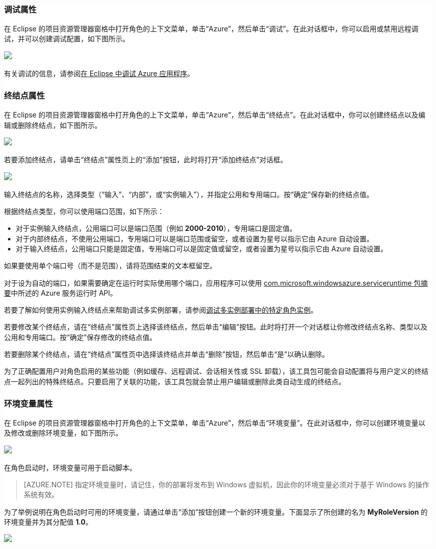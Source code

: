 <a name="debugging_properties"></a>
### 调试属性 ###

在 Eclipse 的项目资源管理器窗格中打开角色的上下文菜单，单击“Azure”，然后单击“调试”。在此对话框中，你可以启用或禁用远程调试，并可以创建调试配置，如下图所示。

![][ic719504]

有关调试的信息，请参阅[在 Eclipse 中调试 Azure 应用程序][]。

<a name="endpoints_properties"></a>
### 终结点属性 ###

在 Eclipse 的项目资源管理器窗格中打开角色的上下文菜单，单击“Azure”，然后单击“终结点”。在此对话框中，你可以创建终结点以及编辑或删除终结点，如下图所示。

![][ic719505]

若要添加终结点，请单击“终结点”属性页上的“添加”按钮，此时将打开“添加终结点”对话框。

![][ic710897]

输入终结点的名称，选择类型（“输入”、“内部”，或“实例输入”），并指定公用和专用端口。按“确定”保存新的终结点值。

根据终结点类型，你可以使用端口范围，如下所示：

* 对于实例输入终结点，公用端口可以是端口范围（例如 **2000-2010**），专用端口是固定值。
* 对于内部终结点，不使用公用端口，专用端口可以是端口范围或留空，或者设置为星号以指示它由 Azure 自动设置。
* 对于输入终结点，公用端口只能是固定值，专用端口可以是固定值或留空，或者设置为星号以指示它由 Azure 自动设置。

如果要使用单个端口号（而不是范围），请将范围结束的文本框留空。

对于设为自动的端口，如果需要确定在运行时实际使用哪个端口，应用程序可以使用 [com.microsoft.windowsazure.serviceruntime 包摘要][]中所述的 Azure 服务运行时 API。

若要了解如何使用实例输入终结点来帮助调试多实例部署，请参阅[调试多实例部署中的特定角色实例][]。

若要修改某个终结点，请在“终结点”属性页上选择该终结点，然后单击“编辑”按钮。此时将打开一个对话框让你修改终结点名称、类型以及公用和专用端口。按“确定”保存修改的终结点值。

若要删除某个终结点，请在“终结点”属性页中选择该终结点并单击“删除”按钮，然后单击“是”以确认删除。

为了正确配置用户对角色启用的某些功能（例如缓存、远程调试、会话相关性或 SSL 卸载），该工具包可能会自动配置将与用户定义的终结点一起列出的特殊终结点。只要启用了关联的功能，该工具包就会禁止用户编辑或删除此类自动生成的终结点。

<a name="environment_variables_properties"></a>
### 环境变量属性 ###

在 Eclipse 的项目资源管理器窗格中打开角色的上下文菜单，单击“Azure”，然后单击“环境变量”。在此对话框中，你可以创建环境变量以及修改或删除环境变量，如下图所示。

![][ic719506]

在角色启动时，环境变量可用于启动脚本。

>[AZURE.NOTE] 指定环境变量时，请记住，你的部署将发布到 Windows 虚拟机，因此你的环境变量必须对于基于 Windows 的操作系统有效。

为了举例说明在角色启动时可用的环境变量，请通过单击“添加”按钮创建一个新的环境变量。下面显示了所创建的名为 **MyRoleVersion** 的环境变量并为其分配值 **1.0**。

![][ic659268]


[Azure Java 开发人员中心]: /develop/java/
[Azure 经典管理门户]: http://manage.windowsazure.cn
[适用于 Eclipse 的 Azure 工具包]: /documentation/articles/azure-toolkit-for-eclipse/
[Azure 项目属性]: /documentation/articles/azure-toolkit-for-eclipse-azure-project-properties/
[Azure 存储帐户列表]: /documentation/articles/azure-toolkit-for-eclipse-azure-storage-account-list/
[com.microsoft.windowsazure.serviceruntime 包摘要]: http://azure.github.io/azure-sdk-for-java/com/microsoft/windowsazure/serviceruntime/package-summary.html
[在 Eclipse 中为 Azure 创建 Hello World 应用程序]: /documentation/articles/azure-toolkit-for-eclipse-creating-a-hello-world-application/
[调试多实例部署中的特定角色实例]: /documentation/articles/azure-toolkit-for-eclipse-debugging-azure-applications/#debugging_specific_role_instance
[在 Eclipse 中调试 Azure 应用程序]: /documentation/articles/azure-toolkit-for-eclipse-debugging-azure-applications/
[实施大型部署]: /documentation/articles/azure-toolkit-for-eclipse-deploying-large-deployments/
[如何使用并置缓存]: /develop/java/
[如何使用 SSL 卸载]: /develop/java/
[安装 Azure Toolkit for Eclipse]: /documentation/articles/azure-toolkit-for-eclipse-installation/
[会话相关性]: /documentation/articles/azure-toolkit-for-eclipse-enable-session-affinity/
[SSL 卸载]: /develop/java/
[ic789599]: ./media/azure-toolkit-for-eclipse-azure-role-properties/ic789599.png
[ic719499]: ./media/azure-toolkit-for-eclipse-azure-role-properties/ic719499.png
[ic719483]: ./media/azure-toolkit-for-eclipse-azure-role-properties/ic719483.png
[ic719501]: ./media/azure-toolkit-for-eclipse-azure-role-properties/ic719501.png
[ic710964]: ./media/azure-toolkit-for-eclipse-azure-role-properties/ic710964.png
[ic719502]: ./media/azure-toolkit-for-eclipse-azure-role-properties/ic719502.png
[ic719503]: ./media/azure-toolkit-for-eclipse-azure-role-properties/ic719503.png
[ic719504]: ./media/azure-toolkit-for-eclipse-azure-role-properties/ic719504.png
[ic719505]: ./media/azure-toolkit-for-eclipse-azure-role-properties/ic719505.png
[ic710897]: ./media/azure-toolkit-for-eclipse-azure-role-properties/ic710897.png
[ic719506]: ./media/azure-toolkit-for-eclipse-azure-role-properties/ic719506.png
[ic659268]: ./media/azure-toolkit-for-eclipse-azure-role-properties/ic659268.png
[ic552233]: ./media/azure-toolkit-for-eclipse-azure-role-properties/ic552233.png
[ic719492]: ./media/azure-toolkit-for-eclipse-azure-role-properties/ic719492.png
[ic719508]: ./media/azure-toolkit-for-eclipse-azure-role-properties/ic719508.png
[ic780647]: ./media/azure-toolkit-for-eclipse-azure-role-properties/ic780647.png
[ic789643]: ./media/azure-toolkit-for-eclipse-azure-role-properties/ic789643.png
[ic780648]: ./media/azure-toolkit-for-eclipse-azure-role-properties/ic780648.png
[ic789643]: ./media/azure-toolkit-for-eclipse-azure-role-properties/ic789643.png
[ic796926]: ./media/azure-toolkit-for-eclipse-azure-role-properties/ic796926.png
[ic719512]: ./media/azure-toolkit-for-eclipse-azure-role-properties/ic719512.png
[ic719481]: ./media/azure-toolkit-for-eclipse-azure-role-properties/ic719481.png